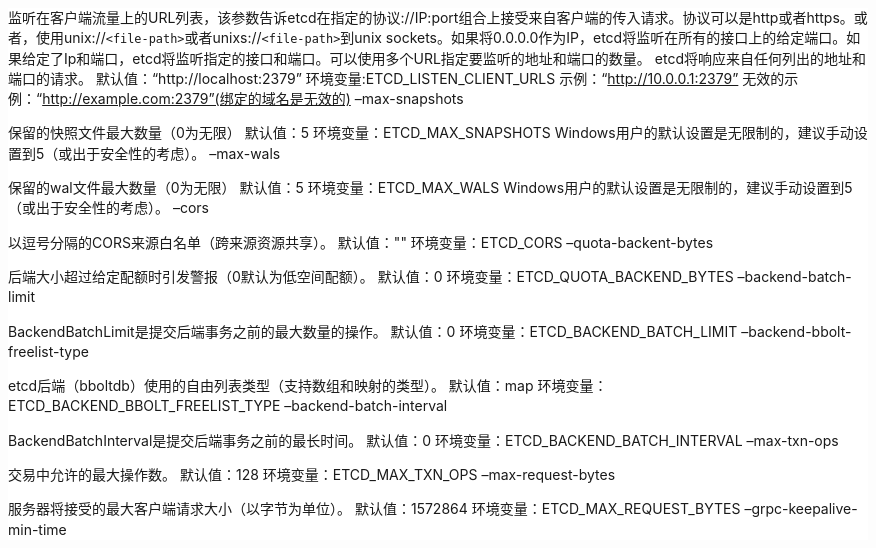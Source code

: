 监听在客户端流量上的URL列表，该参数告诉etcd在指定的协议://IP:port组合上接受来自客户端的传入请求。协议可以是http或者https。或者，使用unix://`<file-path>`或者unixs://`<file-path>`到unix sockets。如果将0.0.0.0作为IP，etcd将监听在所有的接口上的给定端口。如果给定了Ip和端口，etcd将监听指定的接口和端口。可以使用多个URL指定要监听的地址和端口的数量。 etcd将响应来自任何列出的地址和端口的请求。
默认值：“http://localhost:2379”
环境变量:ETCD_LISTEN_CLIENT_URLS
示例：“http://10.0.0.1:2379”
无效的示例：“http://example.com:2379”(绑定的域名是无效的)
–max-snapshots

保留的快照文件最大数量（0为无限）
默认值：5
环境变量：ETCD_MAX_SNAPSHOTS
Windows用户的默认设置是无限制的，建议手动设置到5（或出于安全性的考虑）。
–max-wals

保留的wal文件最大数量（0为无限）
默认值：5
环境变量：ETCD_MAX_WALS
Windows用户的默认设置是无限制的，建议手动设置到5（或出于安全性的考虑）。
–cors

以逗号分隔的CORS来源白名单（跨来源资源共享）。
默认值：""
环境变量：ETCD_CORS
–quota-backent-bytes

后端大小超过给定配额时引发警报（0默认为低空间配额）。
默认值：0
环境变量：ETCD_QUOTA_BACKEND_BYTES
–backend-batch-limit

BackendBatchLimit是提交后端事务之前的最大数量的操作。
默认值：0
环境变量：ETCD_BACKEND_BATCH_LIMIT
–backend-bbolt-freelist-type

etcd后端（bboltdb）使用的自由列表类型（支持数组和映射的类型）。
默认值：map
环境变量：ETCD_BACKEND_BBOLT_FREELIST_TYPE
–backend-batch-interval

BackendBatchInterval是提交后端事务之前的最长时间。
默认值：0
环境变量：ETCD_BACKEND_BATCH_INTERVAL
–max-txn-ops

交易中允许的最大操作数。
默认值：128
环境变量：ETCD_MAX_TXN_OPS
–max-request-bytes

服务器将接受的最大客户端请求大小（以字节为单位）。
默认值：1572864
环境变量：ETCD_MAX_REQUEST_BYTES
–grpc-keepalive-min-time

